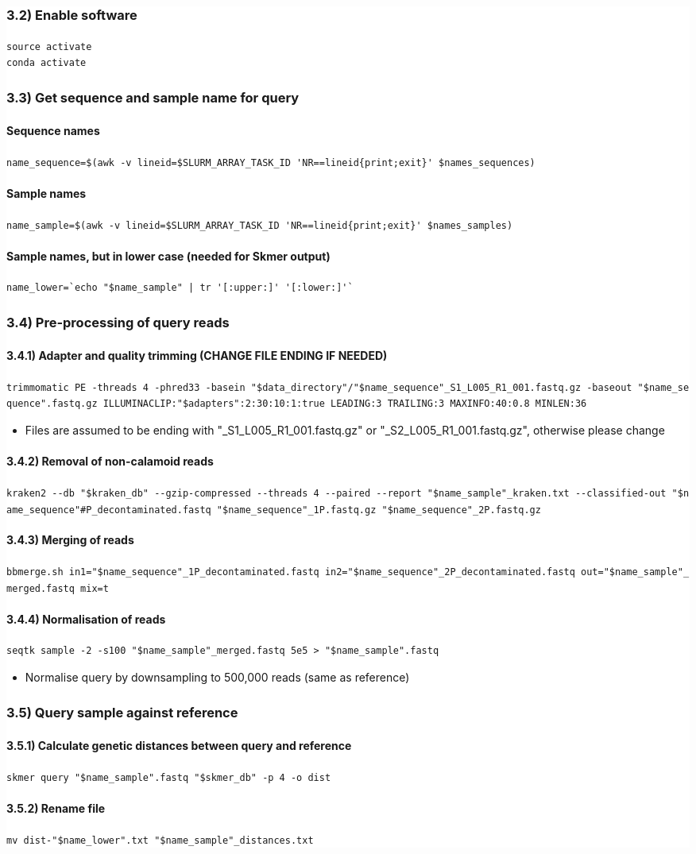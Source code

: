 ### 3.2) Enable software
```
source activate
conda activate
```

### 3.3) Get sequence and sample name for query
#### Sequence names
`name_sequence=$(awk -v lineid=$SLURM_ARRAY_TASK_ID 'NR==lineid{print;exit}' $names_sequences)`

#### Sample names
`name_sample=$(awk -v lineid=$SLURM_ARRAY_TASK_ID 'NR==lineid{print;exit}' $names_samples)`

#### Sample names, but in lower case (needed for Skmer output)
```
name_lower=`echo "$name_sample" | tr '[:upper:]' '[:lower:]'`
```

### 3.4) Pre-processing of query reads
#### 3.4.1) Adapter and quality trimming (CHANGE FILE ENDING IF NEEDED)
`trimmomatic PE -threads 4 -phred33 -basein "$data_directory"/"$name_sequence"_S1_L005_R1_001.fastq.gz -baseout "$name_sequence".fastq.gz ILLUMINACLIP:"$adapters":2:30:10:1:true LEADING:3 TRAILING:3 MAXINFO:40:0.8 MINLEN:36`
- Files are assumed to be ending with "_S1_L005_R1_001.fastq.gz" or "_S2_L005_R1_001.fastq.gz", otherwise please change

#### 3.4.2) Removal of non-calamoid reads
`kraken2 --db "$kraken_db" --gzip-compressed --threads 4 --paired --report "$name_sample"_kraken.txt --classified-out "$name_sequence"#P_decontaminated.fastq "$name_sequence"_1P.fastq.gz "$name_sequence"_2P.fastq.gz`

#### 3.4.3) Merging of reads
`bbmerge.sh in1="$name_sequence"_1P_decontaminated.fastq in2="$name_sequence"_2P_decontaminated.fastq out="$name_sample"_merged.fastq mix=t`

#### 3.4.4) Normalisation of reads
`seqtk sample -2 -s100 "$name_sample"_merged.fastq 5e5 > "$name_sample".fastq`
- Normalise query by downsampling to 500,000 reads (same as reference)


### 3.5) Query sample against reference
#### 3.5.1) Calculate genetic distances between query and reference
`skmer query "$name_sample".fastq "$skmer_db" -p 4 -o dist`

#### 3.5.2) Rename file
`mv dist-"$name_lower".txt "$name_sample"_distances.txt`
